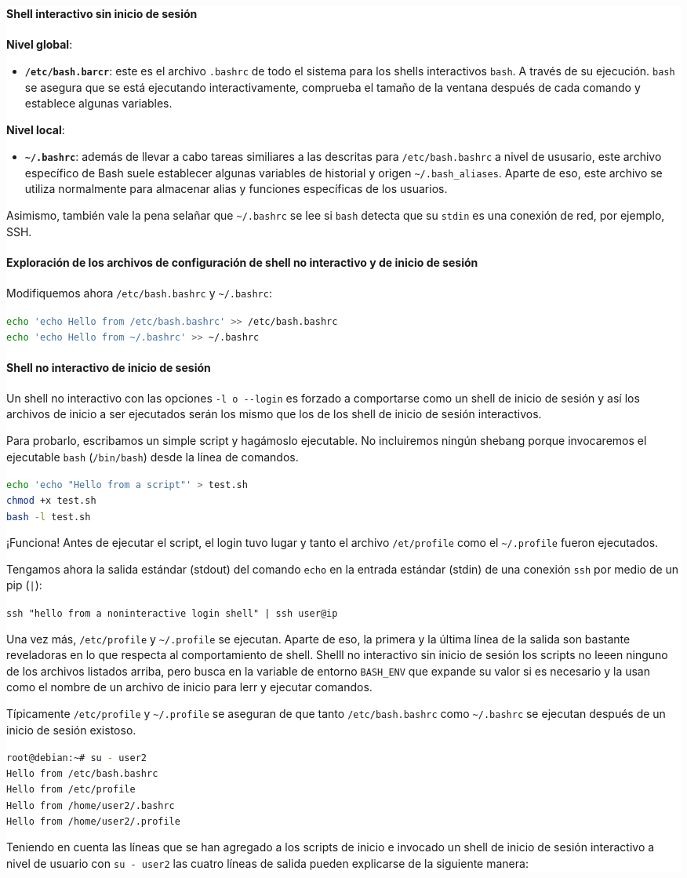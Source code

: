 #### Shell interactivo sin inicio de sesión

**Nivel global**:
- **`/etc/bash.barcr`**: este es el archivo `.bashrc` de todo el sistema para los shells interactivos `bash`. A través de su ejecución. `bash` se asegura que se está ejecutando interactivamente, comprueba el tamaño de la ventana después de cada comando y establece algunas variables.

**Nivel local**:
- **`~/.bashrc`**: además de llevar a cabo tareas similiares a las descritas para `/etc/bash.bashrc` a nivel de ususario, este archivo específico de Bash suele establecer algunas variables de historial y origen `~/.bash_aliases`. Aparte de eso, este archivo se utiliza normalmente para almacenar alias y funciones específicas de los usuarios.

Asimismo, también vale la pena selañar que `~/.bashrc` se lee si `bash` detecta que su `stdin` es una
conexión de red, por ejemplo, SSH.

#### Exploración de los archivos de configuración de shell no interactivo y de inicio de sesión
Modifiquemos ahora `/etc/bash.bashrc` y `~/.bashrc`:
```sh
echo 'echo Hello from /etc/bash.bashrc' >> /etc/bash.bashrc
echo 'echo Hello from ~/.bashrc' >> ~/.bashrc
```

#### Shell no interactivo de inicio de sesión
Un shell no interactivo con las opciones `-l o --login` es forzado a comportarse como un shell de
inicio de sesión y así los archivos de inicio a ser ejecutados serán los mismo que los de los
shell de inicio de sesión interactivos.

Para probarlo, escribamos un simple script y hagámoslo ejecutable. No incluiremos ningún shebang
porque invocaremos el ejecutable `bash` (`/bin/bash`) desde la línea de comandos.
```sh
echo 'echo "Hello from a script"' > test.sh
chmod +x test.sh
bash -l test.sh
```
¡Funciona! Antes de ejecutar el script, el login tuvo lugar y tanto el archivo `/et/profile` como
el `~/.profile` fueron ejecutados.

Tengamos ahora la salida estándar (stdout) del comando `echo` en la entrada estándar (stdin) de
una conexión `ssh` por medio de un pip (`|`):

    ssh "hello from a noninteractive login shell" | ssh user@ip

Una vez más, `/etc/profile` y `~/.profile` se ejecutan. Aparte de eso, la primera y la última
línea de la salida son bastante reveladoras en lo que respecta al comportamiento de shell. Shelll
no interactivo sin inicio de sesión los scripts no leeen ninguno de los archivos listados arriba,
pero busca en la variable de entorno `BASH_ENV` que expande su valor si es necesario y la usan
como el nombre de un archivo de inicio para lerr y ejecutar comandos.

Típicamente `/etc/profile` y `~/.profile` se aseguran de que tanto `/etc/bash.bashrc` como
`~/.bashrc` se ejecutan después de un inicio de sesión existoso.
```sh
root@debian:~# su - user2
Hello from /etc/bash.bashrc
Hello from /etc/profile
Hello from /home/user2/.bashrc
Hello from /home/user2/.profile
```
Teniendo en cuenta las líneas que se han agregado a los scripts de inicio e invocado un shell
de inicio de sesión interactivo a nivel de usuario con `su - user2` las cuatro líneas de
salida pueden explicarse de la siguiente manera:
